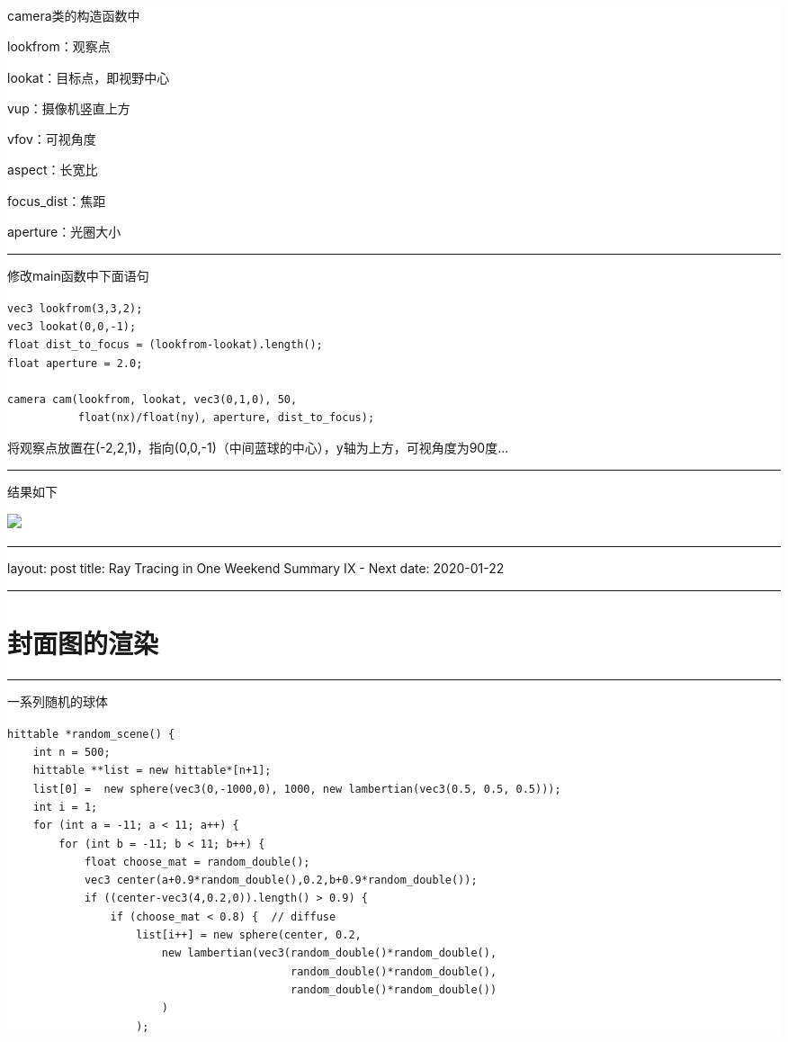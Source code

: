 camera类的构造函数中

lookfrom：观察点

lookat：目标点，即视野中心

vup：摄像机竖直上方

vfov：可视角度

aspect：长宽比

focus_dist：焦距

aperture：光圈大小

---

修改main函数中下面语句

~~~
vec3 lookfrom(3,3,2);
vec3 lookat(0,0,-1);
float dist_to_focus = (lookfrom-lookat).length();
float aperture = 2.0;

camera cam(lookfrom, lookat, vec3(0,1,0), 50,
           float(nx)/float(ny), aperture, dist_to_focus);
~~~

将观察点放置在(-2,2,1)，指向(0,0,-1)（中间蓝球的中心），y轴为上方，可视角度为90度...

---

结果如下

![](https://pic.downk.cc/item/5e25db982fb38b8c3ca6713c.png)


---
layout: post
title: Ray Tracing in One Weekend Summary IX - Next
date: 2020-01-22

---

# 封面图的渲染

---

一系列随机的球体

~~~
hittable *random_scene() {
    int n = 500;
    hittable **list = new hittable*[n+1];
    list[0] =  new sphere(vec3(0,-1000,0), 1000, new lambertian(vec3(0.5, 0.5, 0.5)));
    int i = 1;
    for (int a = -11; a < 11; a++) {
        for (int b = -11; b < 11; b++) {
            float choose_mat = random_double();
            vec3 center(a+0.9*random_double(),0.2,b+0.9*random_double());
            if ((center-vec3(4,0.2,0)).length() > 0.9) {
                if (choose_mat < 0.8) {  // diffuse
                    list[i++] = new sphere(center, 0.2,
                        new lambertian(vec3(random_double()*random_double(),
                                            random_double()*random_double(),
                                            random_double()*random_double())
                        )
                    );
~~~